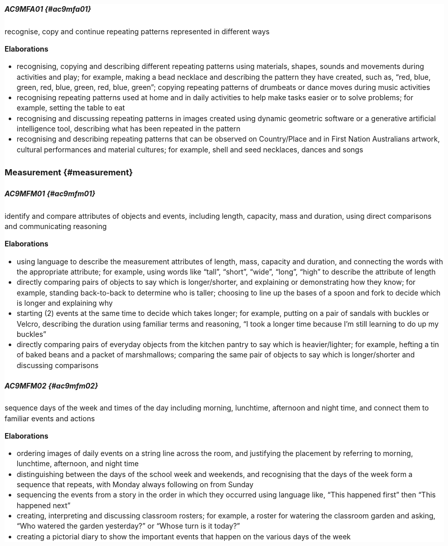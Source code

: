 ##### AC9MFA01 {#ac9mfa01}

recognise, copy and continue repeating patterns represented in different ways

**Elaborations**
*  recognising, copying and describing different repeating patterns using materials, shapes, sounds and movements during activities and play; for example, making a bead necklace and describing the pattern they have created, such as, “red, blue, green, red, blue, green, red, blue, green”; copying repeating patterns of drumbeats or dance moves during music activities
*  recognising repeating patterns used at home and in daily activities to help make tasks easier or to solve problems; for example, setting the table to eat
*  recognising and discussing repeating patterns in images created using dynamic geometric software or a generative artificial intelligence tool, describing what has been repeated in the pattern
*  recognising and describing repeating patterns that can be observed on Country/Place and in First Nation Australians artwork, cultural performances and material cultures; for example, shell and seed necklaces, dances and songs

### Measurement {#measurement}

##### AC9MFM01 {#ac9mfm01}

identify and compare attributes of objects and events, including length, capacity, mass and duration, using direct comparisons and communicating reasoning

**Elaborations**
*  using language to describe the measurement attributes of length, mass, capacity and duration, and connecting the words with the appropriate attribute; for example, using words like “tall”, “short”, “wide”, “long”, “high” to describe the attribute of length
*  directly comparing pairs of objects to say which is longer/shorter, and explaining or demonstrating how they know; for example, standing back-to-back to determine who is taller; choosing to line up the bases of a spoon and fork to decide which is longer and explaining why
*  starting \(2\) events at the same time to decide which takes longer; for example, putting on a pair of sandals with buckles or Velcro, describing the duration using familiar terms and reasoning, “I took a longer time because I’m still learning to do up my buckles”
*  directly comparing pairs of everyday objects from the kitchen pantry to say which is heavier/lighter; for example, hefting a tin of baked beans and a packet of marshmallows; comparing the same pair of objects to say which is longer/shorter and discussing comparisons

##### AC9MFM02 {#ac9mfm02}

sequence days of the week and times of the day including morning, lunchtime, afternoon and night time, and connect them to familiar events and actions

**Elaborations**
*  ordering images of daily events on a string line across the room, and justifying the placement by referring to morning, lunchtime, afternoon, and night time
*  distinguishing between the days of the school week and weekends, and recognising that the days of the week form a sequence that repeats, with Monday always following on from Sunday
*  sequencing the events from a story in the order in which they occurred using language like, “This happened first” then “This happened next”
*  creating, interpreting and discussing classroom rosters; for example, a roster for watering the classroom garden and asking, “Who watered the garden yesterday?” or “Whose turn is it today?”
*  creating a pictorial diary to show the important events that happen on the various days of the week
